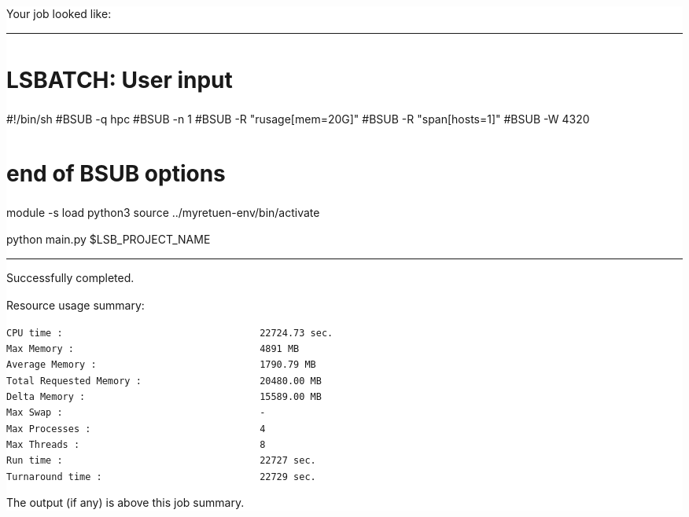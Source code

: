 Your job looked like:

------------------------------------------------------------
# LSBATCH: User input
#!/bin/sh
#BSUB -q hpc
#BSUB -n 1
#BSUB -R "rusage[mem=20G]"
#BSUB -R "span[hosts=1]"
#BSUB -W 4320
# end of BSUB options

module -s load python3
source ../myretuen-env/bin/activate

python main.py $LSB_PROJECT_NAME


------------------------------------------------------------

Successfully completed.

Resource usage summary:

    CPU time :                                   22724.73 sec.
    Max Memory :                                 4891 MB
    Average Memory :                             1790.79 MB
    Total Requested Memory :                     20480.00 MB
    Delta Memory :                               15589.00 MB
    Max Swap :                                   -
    Max Processes :                              4
    Max Threads :                                8
    Run time :                                   22727 sec.
    Turnaround time :                            22729 sec.

The output (if any) is above this job summary.


